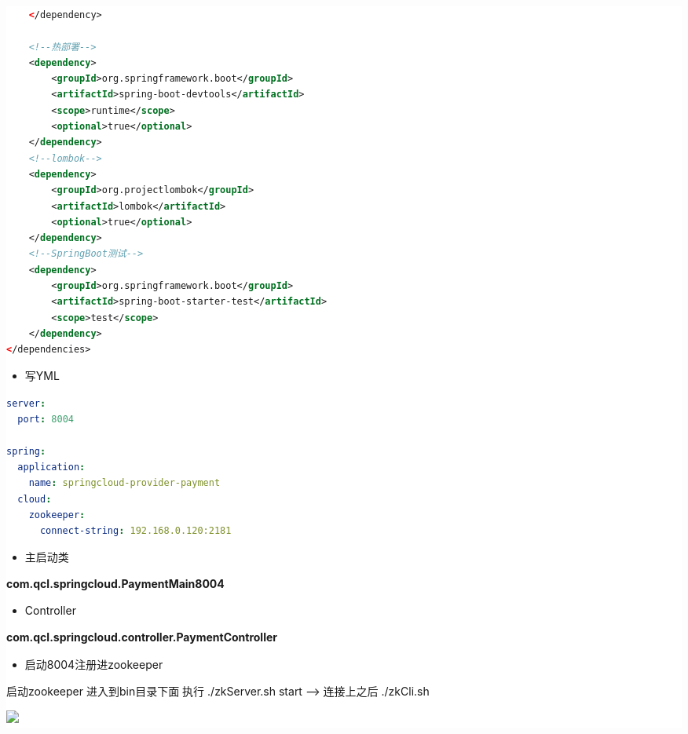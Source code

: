 ```xml
    </dependency>

    <!--热部署-->
    <dependency>
        <groupId>org.springframework.boot</groupId>
        <artifactId>spring-boot-devtools</artifactId>
        <scope>runtime</scope>
        <optional>true</optional>
    </dependency>
    <!--lombok-->
    <dependency>
        <groupId>org.projectlombok</groupId>
        <artifactId>lombok</artifactId>
        <optional>true</optional>
    </dependency>
    <!--SpringBoot测试-->
    <dependency>
        <groupId>org.springframework.boot</groupId>
        <artifactId>spring-boot-starter-test</artifactId>
        <scope>test</scope>
    </dependency>
</dependencies>
```


- 写YML
```yml
server:
  port: 8004

spring:
  application:
    name: springcloud-provider-payment
  cloud:
    zookeeper:
      connect-string: 192.168.0.120:2181

```


- 主启动类

**com.qcl.springcloud.PaymentMain8004**


- Controller

**com.qcl.springcloud.controller.PaymentController**


- 启动8004注册进zookeeper

启动zookeeper 进入到bin目录下面  执行  ./zkServer.sh start   --> 连接上之后  ./zkCli.sh

![](https://img2020.cnblogs.com/blog/1231979/202008/1231979-20200819223350635-1003179106.png)
